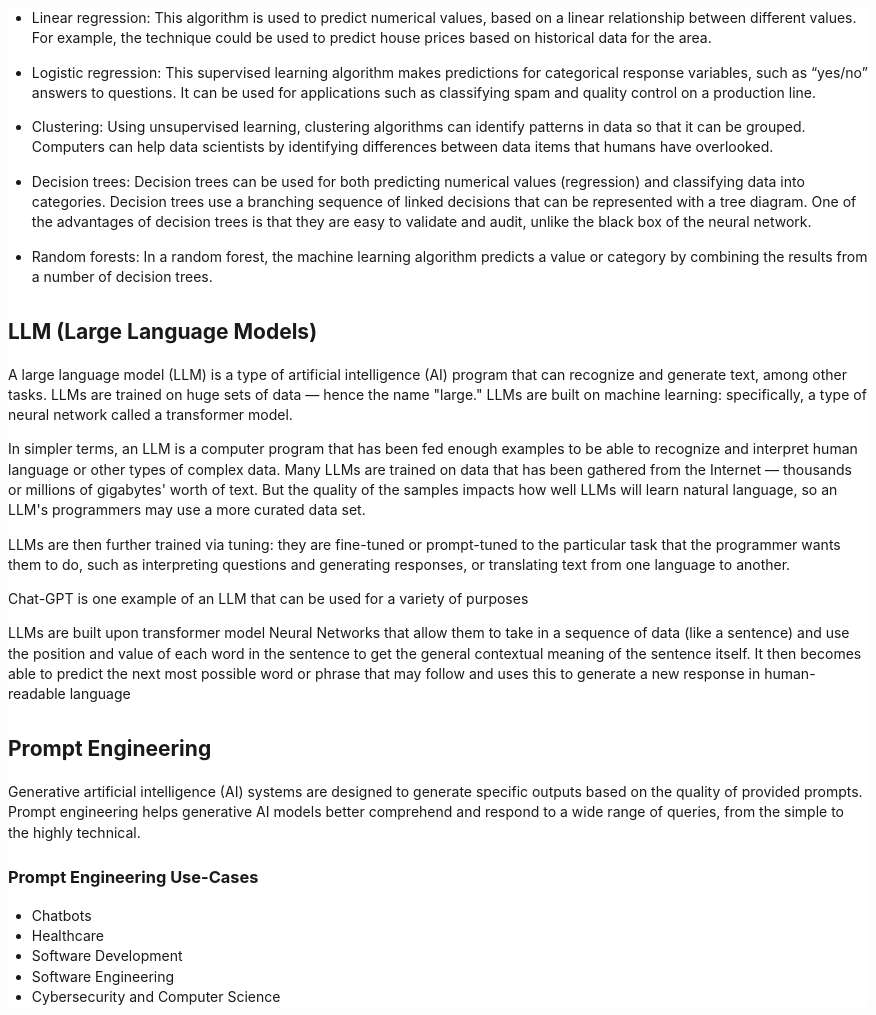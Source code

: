 
- Linear regression: This algorithm is used to predict numerical values, based on a linear relationship between different values. For example, the technique could be used to predict house prices based on historical data for the area.

- Logistic regression: This supervised learning algorithm makes predictions for categorical response variables, such as “yes/no” answers to questions. It can be used for applications such as classifying spam and quality control on a production line.

- Clustering: Using unsupervised learning, clustering algorithms can identify patterns in data so that it can be grouped. Computers can help data scientists by identifying differences between data items that humans have overlooked.

- Decision trees: Decision trees can be used for both predicting numerical values (regression) and classifying data into categories. Decision trees use a branching sequence of linked decisions that can be represented with a tree diagram. One of the advantages of decision trees is that they are easy to validate and audit, unlike the black box of the neural network.

- Random forests: In a random forest, the machine learning algorithm predicts a value or category by combining the results from a number of decision trees.


## LLM (Large Language Models)
A large language model (LLM) is a type of artificial intelligence (AI) program that can recognize and generate text, among other tasks. LLMs are trained on huge sets of data — hence the name "large." LLMs are built on machine learning: specifically, a type of neural network called a transformer model.

In simpler terms, an LLM is a computer program that has been fed enough examples to be able to recognize and interpret human language or other types of complex data. Many LLMs are trained on data that has been gathered from the Internet — thousands or millions of gigabytes' worth of text. But the quality of the samples impacts how well LLMs will learn natural language, so an LLM's programmers may use a more curated data set.

LLMs are then further trained via tuning: they are fine-tuned or prompt-tuned to the particular task that the programmer wants them to do, such as interpreting questions and generating responses, or translating text from one language to another.

Chat-GPT is one example of an LLM that can be used for a variety of purposes

LLMs are built upon transformer model Neural Networks that allow them to take in a sequence of data (like a sentence) and use the position and value of each word in the sentence to get the general contextual meaning of the sentence itself. It then becomes able to predict the next most possible word or phrase that may follow and uses this to generate a new response in human-readable language

## Prompt Engineering

Generative artificial intelligence (AI) systems are designed to generate specific outputs based on the quality of provided prompts. Prompt engineering helps generative AI models better comprehend and respond to a wide range of queries, from the simple to the highly technical.

### Prompt Engineering Use-Cases
- Chatbots
- Healthcare
- Software Development
- Software Engineering
- Cybersecurity and Computer Science
